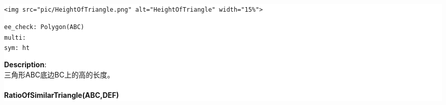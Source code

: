    <img src="pic/HeightOfTriangle.png" alt="HeightOfTriangle" width="15%">
</div>

    ee_check: Polygon(ABC)
    multi: 
    sym: ht

**Description**:  
三角形ABC底边BC上的高的长度。

#### RatioOfSimilarTriangle(ABC,DEF)
<div>